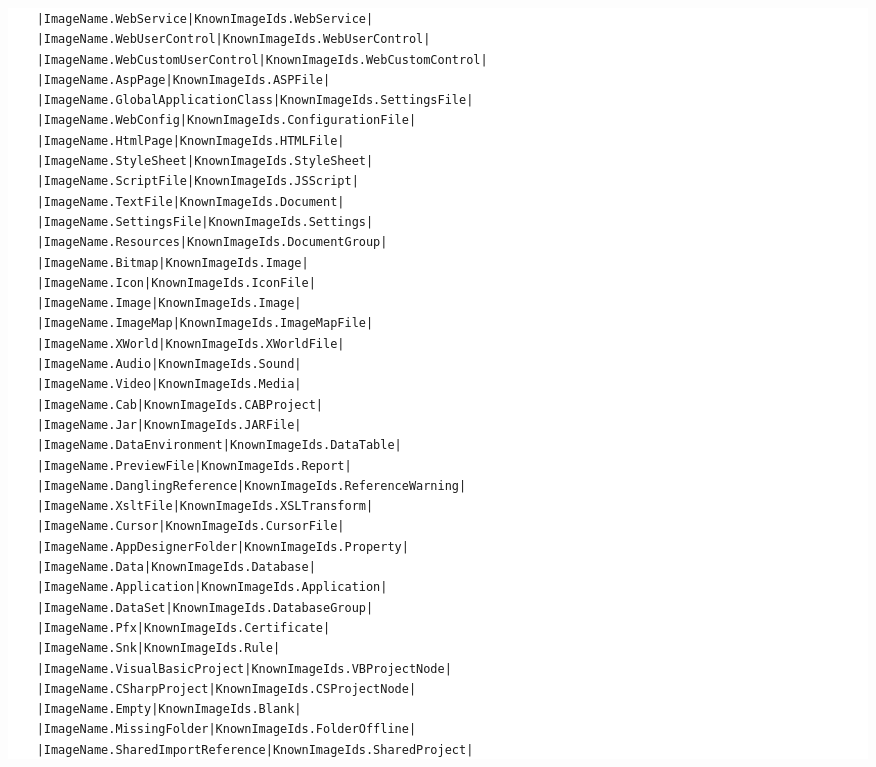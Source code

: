        |ImageName.WebService|KnownImageIds.WebService|  
        |ImageName.WebUserControl|KnownImageIds.WebUserControl|  
        |ImageName.WebCustomUserControl|KnownImageIds.WebCustomControl|  
        |ImageName.AspPage|KnownImageIds.ASPFile|  
        |ImageName.GlobalApplicationClass|KnownImageIds.SettingsFile|  
        |ImageName.WebConfig|KnownImageIds.ConfigurationFile|  
        |ImageName.HtmlPage|KnownImageIds.HTMLFile|  
        |ImageName.StyleSheet|KnownImageIds.StyleSheet|  
        |ImageName.ScriptFile|KnownImageIds.JSScript|  
        |ImageName.TextFile|KnownImageIds.Document|  
        |ImageName.SettingsFile|KnownImageIds.Settings|  
        |ImageName.Resources|KnownImageIds.DocumentGroup|  
        |ImageName.Bitmap|KnownImageIds.Image|  
        |ImageName.Icon|KnownImageIds.IconFile|  
        |ImageName.Image|KnownImageIds.Image|  
        |ImageName.ImageMap|KnownImageIds.ImageMapFile|  
        |ImageName.XWorld|KnownImageIds.XWorldFile|  
        |ImageName.Audio|KnownImageIds.Sound|  
        |ImageName.Video|KnownImageIds.Media|  
        |ImageName.Cab|KnownImageIds.CABProject|  
        |ImageName.Jar|KnownImageIds.JARFile|  
        |ImageName.DataEnvironment|KnownImageIds.DataTable|  
        |ImageName.PreviewFile|KnownImageIds.Report|  
        |ImageName.DanglingReference|KnownImageIds.ReferenceWarning|  
        |ImageName.XsltFile|KnownImageIds.XSLTransform|  
        |ImageName.Cursor|KnownImageIds.CursorFile|  
        |ImageName.AppDesignerFolder|KnownImageIds.Property|  
        |ImageName.Data|KnownImageIds.Database|  
        |ImageName.Application|KnownImageIds.Application|  
        |ImageName.DataSet|KnownImageIds.DatabaseGroup|  
        |ImageName.Pfx|KnownImageIds.Certificate|  
        |ImageName.Snk|KnownImageIds.Rule|  
        |ImageName.VisualBasicProject|KnownImageIds.VBProjectNode|  
        |ImageName.CSharpProject|KnownImageIds.CSProjectNode|  
        |ImageName.Empty|KnownImageIds.Blank|  
        |ImageName.MissingFolder|KnownImageIds.FolderOffline|  
        |ImageName.SharedImportReference|KnownImageIds.SharedProject|  